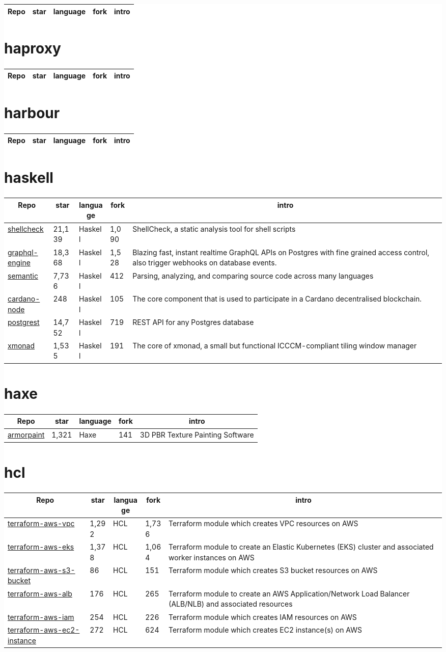 Repo|star|language|fork|intro
-|-|-|-|-



# haproxy

Repo|star|language|fork|intro
-|-|-|-|-



# harbour

Repo|star|language|fork|intro
-|-|-|-|-



# haskell

Repo|star|language|fork|intro
-|-|-|-|-
[shellcheck](https://github.com/koalaman/shellcheck)|21,139|Haskell|1,090|ShellCheck, a static analysis tool for shell scripts
[graphql-engine](https://github.com/hasura/graphql-engine)|18,368|Haskell|1,528|Blazing fast, instant realtime GraphQL APIs on Postgres with fine grained access control, also trigger webhooks on database events.
[semantic](https://github.com/github/semantic)|7,736|Haskell|412|Parsing, analyzing, and comparing source code across many languages
[cardano-node](https://github.com/input-output-hk/cardano-node)|248|Haskell|105|The core component that is used to participate in a Cardano decentralised blockchain.
[postgrest](https://github.com/PostgREST/postgrest)|14,752|Haskell|719|REST API for any Postgres database
[xmonad](https://github.com/xmonad/xmonad)|1,535|Haskell|191|The core of xmonad, a small but functional ICCCM-compliant tiling window manager


# haxe

Repo|star|language|fork|intro
-|-|-|-|-
[armorpaint](https://github.com/armory3d/armorpaint)|1,321|Haxe|141|3D PBR Texture Painting Software


# hcl

Repo|star|language|fork|intro
-|-|-|-|-
[terraform-aws-vpc](https://github.com/terraform-aws-modules/terraform-aws-vpc)|1,292|HCL|1,736|Terraform module which creates VPC resources on AWS
[terraform-aws-eks](https://github.com/terraform-aws-modules/terraform-aws-eks)|1,378|HCL|1,064|Terraform module to create an Elastic Kubernetes (EKS) cluster and associated worker instances on AWS
[terraform-aws-s3-bucket](https://github.com/terraform-aws-modules/terraform-aws-s3-bucket)|86|HCL|151|Terraform module which creates S3 bucket resources on AWS
[terraform-aws-alb](https://github.com/terraform-aws-modules/terraform-aws-alb)|176|HCL|265|Terraform module to create an AWS Application/Network Load Balancer (ALB/NLB) and associated resources
[terraform-aws-iam](https://github.com/terraform-aws-modules/terraform-aws-iam)|254|HCL|226|Terraform module which creates IAM resources on AWS
[terraform-aws-ec2-instance](https://github.com/terraform-aws-modules/terraform-aws-ec2-instance)|272|HCL|624|Terraform module which creates EC2 instance(s) on AWS